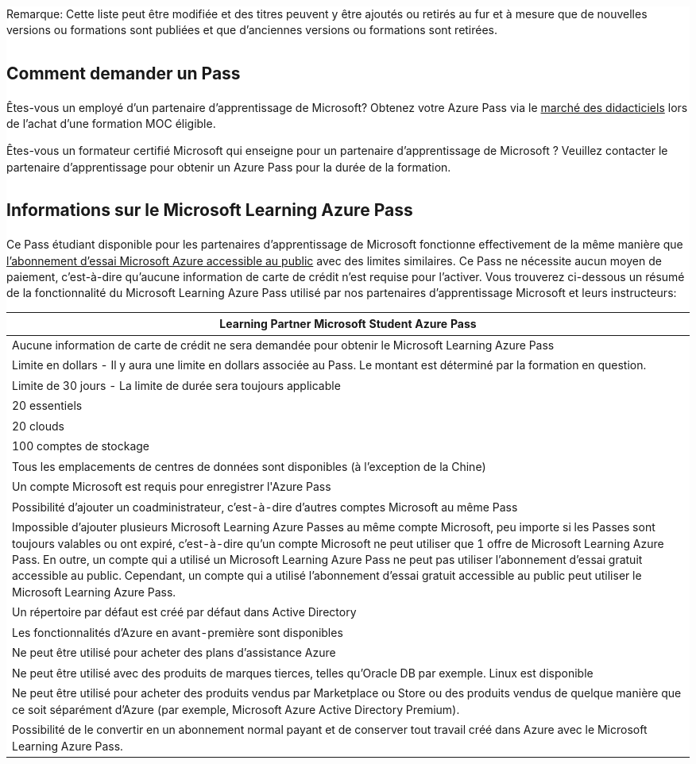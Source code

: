 Remarque: Cette liste peut être modifiée et des titres peuvent y être ajoutés ou retirés au fur et à mesure que de nouvelles versions ou formations sont publiées et que d’anciennes versions ou formations sont retirées.

## Comment demander un Pass

Êtes-vous un employé d’un partenaire d’apprentissage de Microsoft? Obtenez votre Azure Pass via le [marché des didacticiels](https://shop.courseware-marketplace.com/) lors de l’achat d’une formation MOC éligible.

Êtes-vous un formateur certifié Microsoft qui enseigne pour un partenaire d’apprentissage de Microsoft ? Veuillez contacter le partenaire d’apprentissage pour obtenir un Azure Pass pour la durée de la formation.

## Informations sur le Microsoft Learning Azure Pass

Ce Pass étudiant disponible pour les partenaires d’apprentissage de Microsoft fonctionne effectivement de la même manière que [l’abonnement d’essai Microsoft Azure accessible au public](https://azure.microsoft.com/pricing/free-trial/) avec des limites similaires. Ce Pass ne nécessite aucun moyen de paiement, c’est-à-dire qu’aucune information de carte de crédit n’est requise pour l’activer. Vous trouverez ci-dessous un résumé de la fonctionnalité du Microsoft Learning Azure Pass utilisé par nos partenaires d’apprentissage Microsoft et leurs instructeurs:

| Learning Partner Microsoft Student Azure Pass |
| --- |
| Aucune information de carte de crédit ne sera demandée pour obtenir le Microsoft Learning Azure Pass |
| Limite en dollars - Il y aura une limite en dollars associée au Pass. Le montant est déterminé par la formation en question. |
| Limite de 30 jours - La limite de durée sera toujours applicable | Atteindre la limite en dollars ou la limite de durée entraînera l’expiration du Pass. |
| 20 essentiels |
| 20 clouds |
| 100 comptes de stockage |
| Tous les emplacements de centres de données sont disponibles (à l’exception de la Chine) |
| Un compte Microsoft est requis pour enregistrer l'Azure Pass |
| Possibilité d’ajouter un coadministrateur, c’est-à-dire d’autres comptes Microsoft au même Pass |
| Impossible d’ajouter plusieurs Microsoft Learning Azure Passes au même compte Microsoft, peu importe si les Passes sont toujours valables ou ont expiré, c’est-à-dire qu’un compte Microsoft ne peut utiliser que 1 offre de Microsoft Learning Azure Pass. En outre, un compte qui a utilisé un Microsoft Learning Azure Pass ne peut pas utiliser l’abonnement d’essai gratuit accessible au public. Cependant, un compte qui a utilisé l’abonnement d’essai gratuit accessible au public peut utiliser le Microsoft Learning Azure Pass. |
| Un répertoire par défaut est créé par défaut dans Active Directory |
| Les fonctionnalités d’Azure en avant-première sont disponibles |
| Ne peut être utilisé pour acheter des plans d’assistance Azure |
| Ne peut être utilisé avec des produits de marques tierces, telles qu’Oracle DB par exemple. Linux est disponible |
| Ne peut être utilisé pour acheter des produits vendus par Marketplace ou Store ou des produits vendus de quelque manière que ce soit séparément d’Azure (par exemple, Microsoft Azure Active Directory Premium). |
| Possibilité de le convertir en un abonnement normal payant et de conserver tout travail créé dans Azure avec le Microsoft Learning Azure Pass. |
